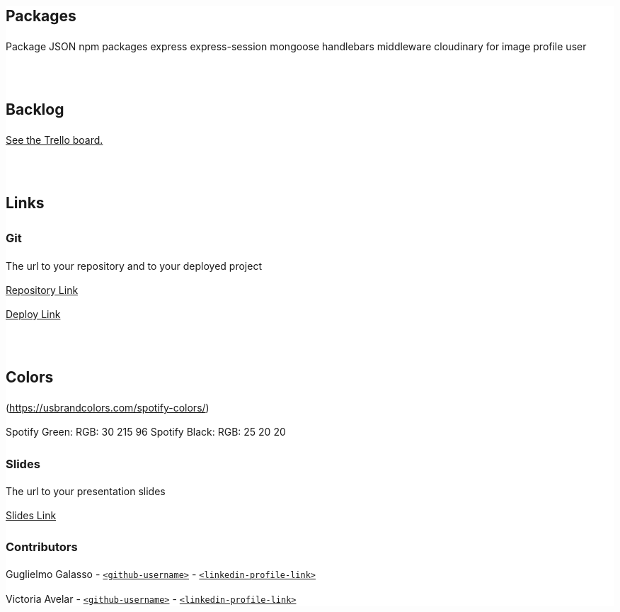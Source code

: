 ## Packages
Package JSON
npm packages 
express
express-session 
mongoose
handlebars 
middleware 
cloudinary for image profile user 


<br>



## Backlog

[See the Trello board.](https://trello.com/b/ZySTWtTc/spotify-friends)



<br>



## Links



### Git

The url to your repository and to your deployed project

[Repository Link](https://github.com/Guglielmo123/spotify-friends)

[Deploy Link](n.a.)



<br>

## Colors 
(https://usbrandcolors.com/spotify-colors/)

Spotify Green: RGB:	30 215 96
Spotify Black: RGB:	25 20 20


### Slides

The url to your presentation slides

[Slides Link](https://docs.google.com/presentation/d/1C_MynniXmOCdgxEZ_D9Usl6h5UWw_6paR3F2NT2nkgo/edit?usp=sharing)

### Contributors
Guglielmo Galasso - [`<github-username>`](https://gist.github.com/Guglielmo123) - [`<linkedin-profile-link>`](https://www.linkedin.com/in/guglielmo-galasso/)

Victoria Avelar - [`<github-username>`](https://github.com/avelarvicky) - [`<linkedin-profile-link>`](https://www.linkedin.com/in/victoria-avelar-16b041275/)
